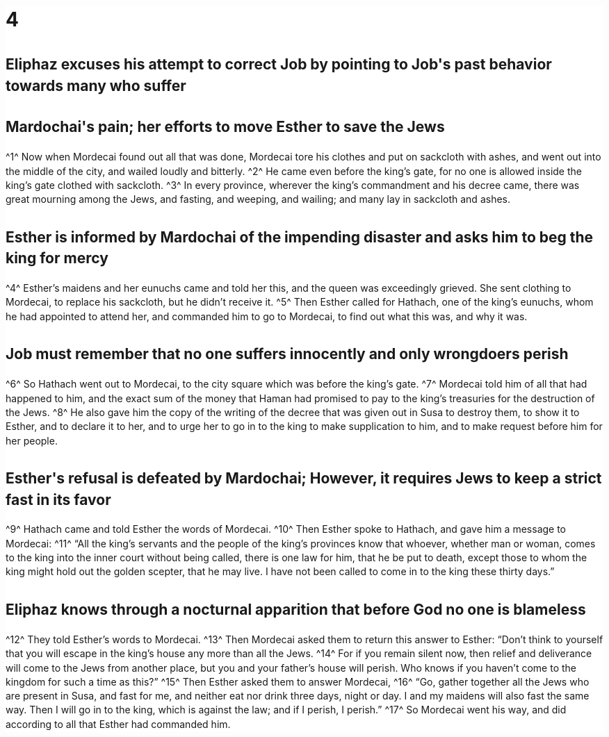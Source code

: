 # 4
## Eliphaz excuses his attempt to correct Job by pointing to Job's past behavior towards many who suffer
## Mardochai's pain; her efforts to move Esther to save the Jews
^1^ Now when Mordecai found out all that was done, Mordecai tore his clothes and put on sackcloth with ashes, and went out into the middle of the city, and wailed loudly and bitterly. ^2^ He came even before the king’s gate, for no one is allowed inside the king’s gate clothed with sackcloth. ^3^ In every province, wherever the king’s commandment and his decree came, there was great mourning among the Jews, and fasting, and weeping, and wailing; and many lay in sackcloth and ashes.

## Esther is informed by Mardochai of the impending disaster and asks him to beg the king for mercy
^4^ Esther’s maidens and her eunuchs came and told her this, and the queen was exceedingly grieved. She sent clothing to Mordecai, to replace his sackcloth, but he didn’t receive it. ^5^ Then Esther called for Hathach, one of the king’s eunuchs, whom he had appointed to attend her, and commanded him to go to Mordecai, to find out what this was, and why it was.

## Job must remember that no one suffers innocently and only wrongdoers perish
^6^ So Hathach went out to Mordecai, to the city square which was before the king’s gate. ^7^ Mordecai told him of all that had happened to him, and the exact sum of the money that Haman had promised to pay to the king’s treasuries for the destruction of the Jews. ^8^ He also gave him the copy of the writing of the decree that was given out in Susa to destroy them, to show it to Esther, and to declare it to her, and to urge her to go in to the king to make supplication to him, and to make request before him for her people.

## Esther's refusal is defeated by Mardochai; However, it requires Jews to keep a strict fast in its favor
^9^ Hathach came and told Esther the words of Mordecai. ^10^ Then Esther spoke to Hathach, and gave him a message to Mordecai: ^11^ “All the king’s servants and the people of the king’s provinces know that whoever, whether man or woman, comes to the king into the inner court without being called, there is one law for him, that he be put to death, except those to whom the king might hold out the golden scepter, that he may live. I have not been called to come in to the king these thirty days.”

## Eliphaz knows through a nocturnal apparition that before God no one is blameless
^12^ They told Esther’s words to Mordecai. ^13^ Then Mordecai asked them to return this answer to Esther: “Don’t think to yourself that you will escape in the king’s house any more than all the Jews. ^14^ For if you remain silent now, then relief and deliverance will come to the Jews from another place, but you and your father’s house will perish. Who knows if you haven’t come to the kingdom for such a time as this?” ^15^ Then Esther asked them to answer Mordecai, ^16^ “Go, gather together all the Jews who are present in Susa, and fast for me, and neither eat nor drink three days, night or day. I and my maidens will also fast the same way. Then I will go in to the king, which is against the law; and if I perish, I perish.” ^17^ So Mordecai went his way, and did according to all that Esther had commanded him. 
